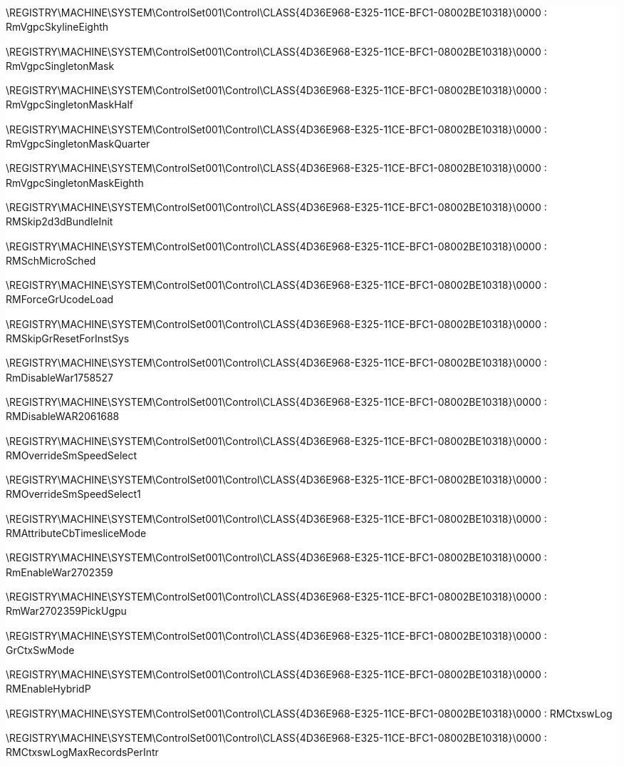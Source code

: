 \REGISTRY\MACHINE\SYSTEM\ControlSet001\Control\CLASS\{4D36E968-E325-11CE-BFC1-08002BE10318}\0000 : RmVgpcSkylineEighth

\REGISTRY\MACHINE\SYSTEM\ControlSet001\Control\CLASS\{4D36E968-E325-11CE-BFC1-08002BE10318}\0000 : RmVgpcSingletonMask

\REGISTRY\MACHINE\SYSTEM\ControlSet001\Control\CLASS\{4D36E968-E325-11CE-BFC1-08002BE10318}\0000 : RmVgpcSingletonMaskHalf

\REGISTRY\MACHINE\SYSTEM\ControlSet001\Control\CLASS\{4D36E968-E325-11CE-BFC1-08002BE10318}\0000 : RmVgpcSingletonMaskQuarter

\REGISTRY\MACHINE\SYSTEM\ControlSet001\Control\CLASS\{4D36E968-E325-11CE-BFC1-08002BE10318}\0000 : RmVgpcSingletonMaskEighth

\REGISTRY\MACHINE\SYSTEM\ControlSet001\Control\CLASS\{4D36E968-E325-11CE-BFC1-08002BE10318}\0000 : RMSkip2d3dBundleInit

\REGISTRY\MACHINE\SYSTEM\ControlSet001\Control\CLASS\{4D36E968-E325-11CE-BFC1-08002BE10318}\0000 : RMSchMicroSched

\REGISTRY\MACHINE\SYSTEM\ControlSet001\Control\CLASS\{4D36E968-E325-11CE-BFC1-08002BE10318}\0000 : RMForceGrUcodeLoad

\REGISTRY\MACHINE\SYSTEM\ControlSet001\Control\CLASS\{4D36E968-E325-11CE-BFC1-08002BE10318}\0000 : RMSkipGrResetForInstSys

\REGISTRY\MACHINE\SYSTEM\ControlSet001\Control\CLASS\{4D36E968-E325-11CE-BFC1-08002BE10318}\0000 : RmDisableWar1758527

\REGISTRY\MACHINE\SYSTEM\ControlSet001\Control\CLASS\{4D36E968-E325-11CE-BFC1-08002BE10318}\0000 : RMDisableWAR2061688

\REGISTRY\MACHINE\SYSTEM\ControlSet001\Control\CLASS\{4D36E968-E325-11CE-BFC1-08002BE10318}\0000 : RMOverrideSmSpeedSelect

\REGISTRY\MACHINE\SYSTEM\ControlSet001\Control\CLASS\{4D36E968-E325-11CE-BFC1-08002BE10318}\0000 : RMOverrideSmSpeedSelect1

\REGISTRY\MACHINE\SYSTEM\ControlSet001\Control\CLASS\{4D36E968-E325-11CE-BFC1-08002BE10318}\0000 : RMAttributeCbTimesliceMode

\REGISTRY\MACHINE\SYSTEM\ControlSet001\Control\CLASS\{4D36E968-E325-11CE-BFC1-08002BE10318}\0000 : RmEnableWar2702359

\REGISTRY\MACHINE\SYSTEM\ControlSet001\Control\CLASS\{4D36E968-E325-11CE-BFC1-08002BE10318}\0000 : RmWar2702359PickUgpu

\REGISTRY\MACHINE\SYSTEM\ControlSet001\Control\CLASS\{4D36E968-E325-11CE-BFC1-08002BE10318}\0000 : GrCtxSwMode

\REGISTRY\MACHINE\SYSTEM\ControlSet001\Control\CLASS\{4D36E968-E325-11CE-BFC1-08002BE10318}\0000 : RMEnableHybridP

\REGISTRY\MACHINE\SYSTEM\ControlSet001\Control\CLASS\{4D36E968-E325-11CE-BFC1-08002BE10318}\0000 : RMCtxswLog

\REGISTRY\MACHINE\SYSTEM\ControlSet001\Control\CLASS\{4D36E968-E325-11CE-BFC1-08002BE10318}\0000 : RMCtxswLogMaxRecordsPerIntr
